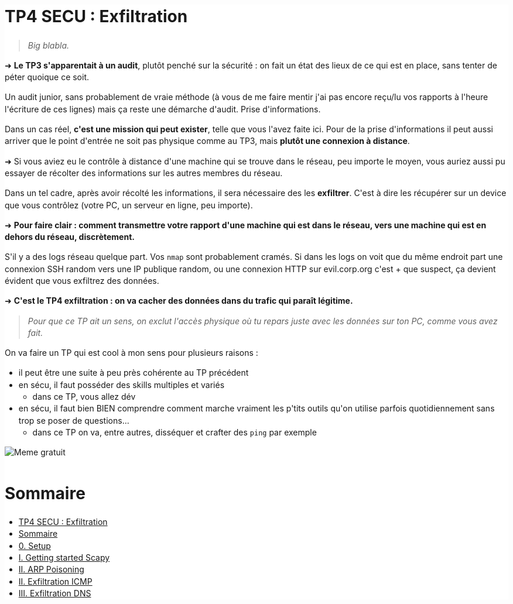 # TP4 SECU : Exfiltration

> *Big blabla.*

➜ **Le TP3 s'apparentait à un audit**, plutôt penché sur la sécurité : on fait un état des lieux de ce qui est en place, sans tenter de péter quoique ce soit.

Un audit junior, sans probablement de vraie méthode (à vous de me faire mentir j'ai pas encore reçu/lu vos rapports à l'heure l'écriture de ces lignes) mais ça reste une démarche d'audit. Prise d'informations.

Dans un cas réel, **c'est une mission qui peut exister**, telle que vous l'avez faite ici. Pour de la prise d'informations il peut aussi arriver que le point d'entrée ne soit pas physique comme au TP3, mais **plutôt une connexion à distance**.

➜ Si vous aviez eu le contrôle à distance d'une machine qui se trouve dans le réseau, peu importe le moyen, vous auriez aussi pu essayer de récolter des informations sur les autres membres du réseau.

Dans un tel cadre, après avoir récolté les informations, il sera nécessaire des les **exfiltrer**. C'est à dire les récupérer sur un device que vous contrôlez (votre PC, un serveur en ligne, peu importe).

➜ **Pour faire clair : comment transmettre votre rapport d'une machine qui est dans le réseau, vers une machine qui est en dehors du réseau, discrètement.**

S'il y a des logs réseau quelque part. Vos `nmap` sont probablement cramés. Si dans les logs on voit que du même endroit part  une connexion SSH random vers une IP publique random, ou une connexion HTTP sur evil.corp.org c'est + que suspect, ça devient évident que vous exfiltrez des données.

➜ **C'est le TP4 exfiltration : on va cacher des données dans du trafic qui paraît légitime.**

> *Pour que ce TP ait un sens, on exclut l'accès physique où tu repars juste avec les données sur ton PC, comme vous avez fait.*

On va faire un TP qui est cool à mon sens pour plusieurs raisons :

- il peut être une suite à peu près cohérente au TP précédent
- en sécu, il faut posséder des skills multiples et variés
  - dans ce TP, vous allez dév
- en sécu, il faut bien BIEN comprendre comment marche vraiment les p'tits outils qu'on utilise parfois quotidiennement sans trop se poser de questions...
  - dans ce TP on va, entre autres, disséquer et crafter des `ping` par exemple

![Meme gratuit](./img/meme_gratuit.jpg)

# Sommaire

- [TP4 SECU : Exfiltration](#tp4-secu--exfiltration)
- [Sommaire](#sommaire)
- [0. Setup](#0-setup)
- [I. Getting started Scapy](#i-getting-started-scapy)
- [II. ARP Poisoning](#ii-arp-poisoning)
- [II. Exfiltration ICMP](#ii-exfiltration-icmp)
- [III. Exfiltration DNS](#iii-exfiltration-dns)

